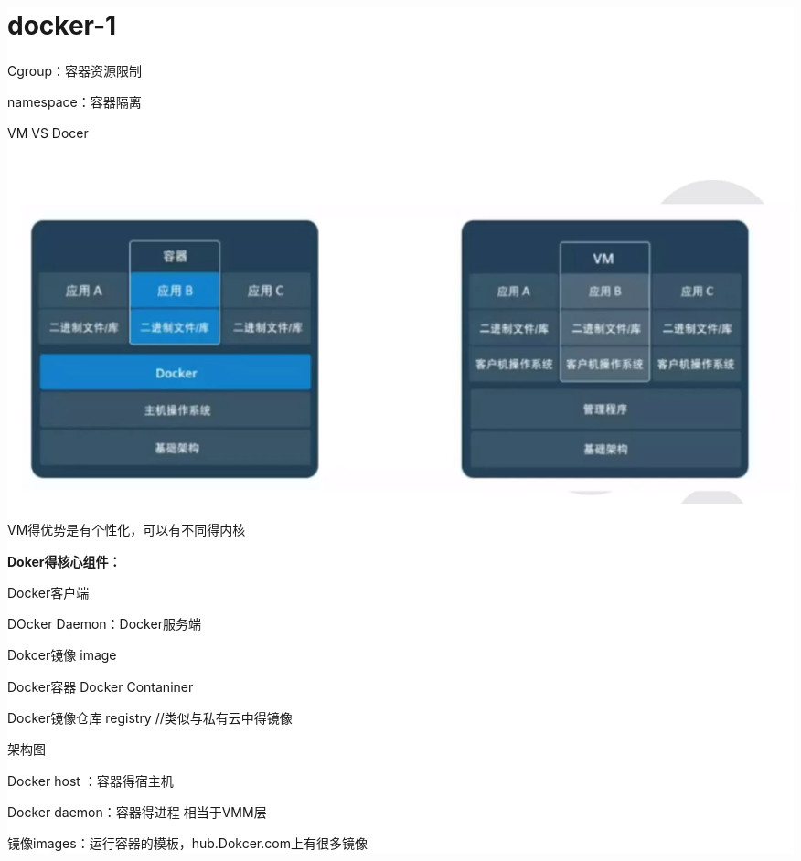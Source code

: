# docker-1 

Cgroup：容器资源限制

namespace：容器隔离

VM VS  Docer 

​    ![0](./.图片存放/95754.png)

VM得优势是有个性化，可以有不同得内核

**Doker得核心组件：**

Docker客户端

DOcker Daemon：Docker服务端

Dokcer镜像 image

Docker容器  Docker Contaniner

Docker镜像仓库   registry    //类似与私有云中得镜像

架构图

Docker host ：容器得宿主机

Docker daemon：容器得进程 相当于VMM层

镜像images：运行容器的模板，hub.Dokcer.com上有很多镜像
